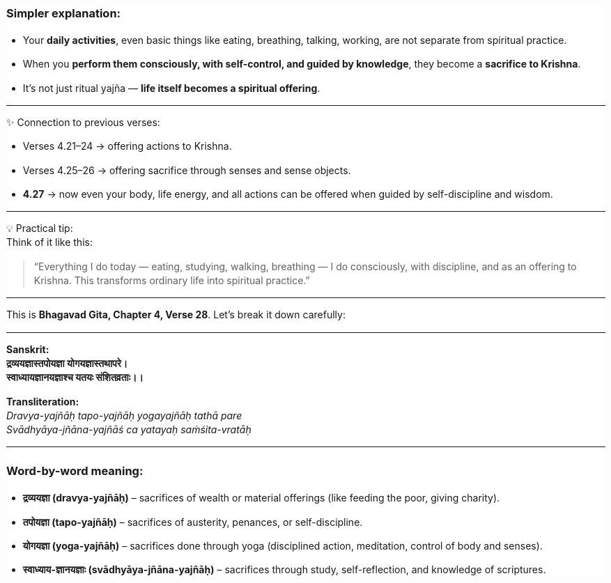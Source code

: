 ### Simpler explanation:

- Your **daily activities**, even basic things like eating, breathing, talking, working, are not separate from spiritual practice.
    
- When you **perform them consciously, with self-control, and guided by knowledge**, they become a **sacrifice to Krishna**.
    
- It’s not just ritual yajña — **life itself becomes a spiritual offering**.
    

---

✨ Connection to previous verses:

- Verses 4.21–24 → offering actions to Krishna.
    
- Verses 4.25–26 → offering sacrifice through senses and sense objects.
    
- **4.27** → now even your body, life energy, and all actions can be offered when guided by self-discipline and wisdom.
    

---

💡 Practical tip:  
Think of it like this:

> “Everything I do today — eating, studying, walking, breathing — I do consciously, with discipline, and as an offering to Krishna. This transforms ordinary life into spiritual practice.”

---

This is **Bhagavad Gita, Chapter 4, Verse 28**. Let’s break it down carefully:

---

**Sanskrit:**  
**द्रव्ययज्ञास्तपोयज्ञा योगयज्ञास्तथापरे।  
स्वाध्यायज्ञानयज्ञाश्च यतयः संशितव्रताः।।**

**Transliteration:**  
_Dravya-yajñāḥ tapo-yajñāḥ yogayajñāḥ tathā pare  
Svādhyāya-jñāna-yajñāś ca yatayaḥ saṁśita-vratāḥ_

---

### Word-by-word meaning:

- **द्रव्ययज्ञा (dravya-yajñāḥ)** – sacrifices of wealth or material offerings (like feeding the poor, giving charity).
    
- **तपोयज्ञा (tapo-yajñāḥ)** – sacrifices of austerity, penances, or self-discipline.
    
- **योगयज्ञा (yoga-yajñāḥ)** – sacrifices done through yoga (disciplined action, meditation, control of body and senses).
    
- **स्वाध्याय-ज्ञानयज्ञाः (svādhyāya-jñāna-yajñāḥ)** – sacrifices through study, self-reflection, and knowledge of scriptures.
    